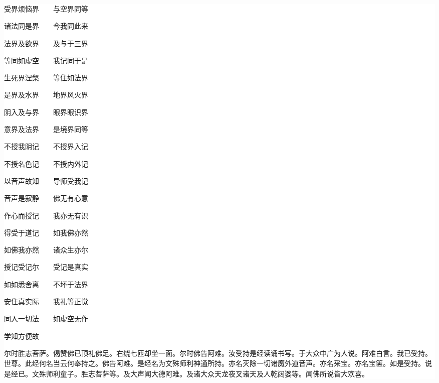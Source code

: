 受界烦恼界　　与空界同等  

诸法同是界　　今我同此来  

法界及欲界　　及与于三界  

等同如虚空　　我记同于是  

生死界涅槃　　等住如法界  

是界及水界　　地界风火界  

阴入及与界　　眼界眼识界  

意界及法界　　是境界同等  

不授我阴记　　不授界入记  

不授名色记　　不授内外记  

以音声故知　　导师受我记  

音声是寂静　　佛无有心意  

作心而授记　　我亦无有识  

得受于道记　　如我佛亦然  

如佛我亦然　　诸众生亦尔  

授记受记尔　　受记是真实  

如如悉舍离　　不坏于法界  

安住真实际　　我礼等正觉  

同入一切法　　如虚空无作  

学知方便故  

尔时胜志菩萨。偈赞佛已顶礼佛足。右绕七匝却坐一面。尔时佛告阿难。汝受持是经读诵书写。于大众中广为人说。阿难白言。我已受持。世尊。此经何名当云何奉持之。佛告阿难。是经名为文殊师利神通所持。亦名灭除一切诸魔外道音声。亦名采宝。亦名宝箧。如是受持。说是经已。文殊师利童子。胜志菩萨等。及大声闻大德阿难。及诸大众天龙夜叉诸天及人乾闼婆等。闻佛所说皆大欢喜。  
